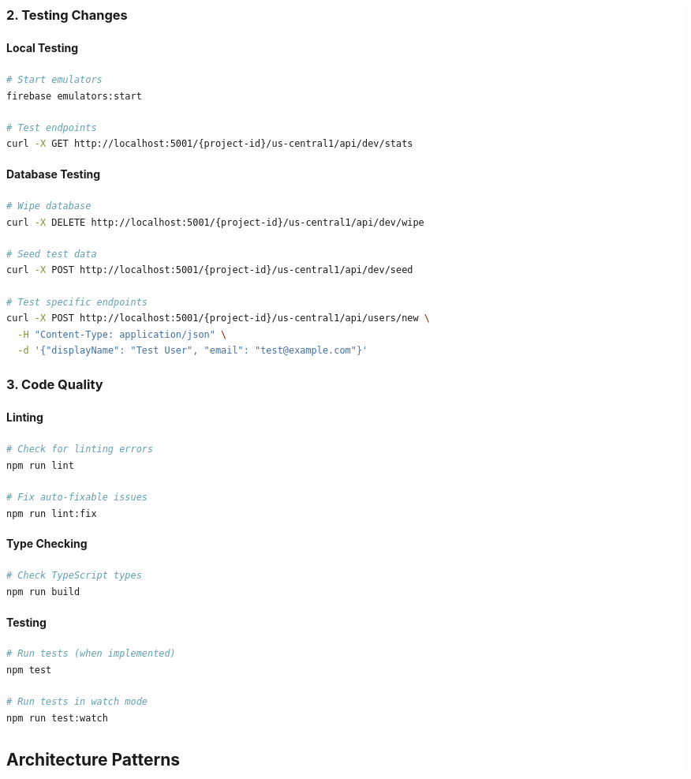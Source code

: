 ### 2. Testing Changes

#### Local Testing
```bash
# Start emulators
firebase emulators:start

# Test endpoints
curl -X GET http://localhost:5001/{project-id}/us-central1/api/dev/stats
```

#### Database Testing
```bash
# Wipe database
curl -X DELETE http://localhost:5001/{project-id}/us-central1/api/dev/wipe

# Seed test data
curl -X POST http://localhost:5001/{project-id}/us-central1/api/dev/seed

# Test specific endpoints
curl -X POST http://localhost:5001/{project-id}/us-central1/api/users/new \
  -H "Content-Type: application/json" \
  -d '{"displayName": "Test User", "email": "test@example.com"}'
```

### 3. Code Quality

#### Linting
```bash
# Check for linting errors
npm run lint

# Fix auto-fixable issues
npm run lint:fix
```

#### Type Checking
```bash
# Check TypeScript types
npm run build
```

#### Testing
```bash
# Run tests (when implemented)
npm test

# Run tests in watch mode
npm run test:watch
```

## Architecture Patterns
